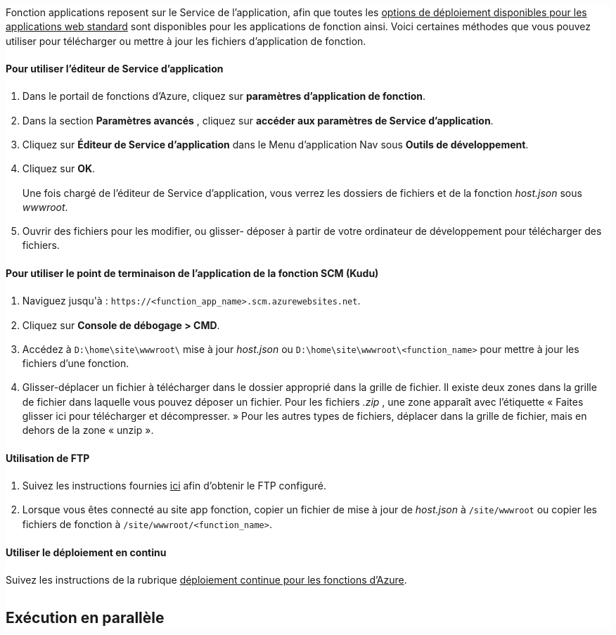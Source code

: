 Fonction applications reposent sur le Service de l’application, afin que toutes les [options de déploiement disponibles pour les applications web standard](../app-service-web/web-sites-deploy.md) sont disponibles pour les applications de fonction ainsi. Voici certaines méthodes que vous pouvez utiliser pour télécharger ou mettre à jour les fichiers d’application de fonction. 

#### <a name="to-use-app-service-editor"></a>Pour utiliser l’éditeur de Service d’application

1. Dans le portail de fonctions d’Azure, cliquez sur **paramètres d’application de fonction**.

2. Dans la section **Paramètres avancés** , cliquez sur **accéder aux paramètres de Service d’application**.

3. Cliquez sur **Éditeur de Service d’application** dans le Menu d’application Nav sous **Outils de développement**.

4.  Cliquez sur **OK**.

    Une fois chargé de l’éditeur de Service d’application, vous verrez les dossiers de fichiers et de la fonction *host.json* sous *wwwroot*. 

5. Ouvrir des fichiers pour les modifier, ou glisser- déposer à partir de votre ordinateur de développement pour télécharger des fichiers.

#### <a name="to-use-the-function-apps-scm-kudu-endpoint"></a>Pour utiliser le point de terminaison de l’application de la fonction SCM (Kudu)

1. Naviguez jusqu'à : `https://<function_app_name>.scm.azurewebsites.net`.

2. Cliquez sur **Console de débogage > CMD**.

3. Accédez à `D:\home\site\wwwroot\` mise à jour *host.json* ou `D:\home\site\wwwroot\<function_name>` pour mettre à jour les fichiers d’une fonction.

4. Glisser-déplacer un fichier à télécharger dans le dossier approprié dans la grille de fichier. Il existe deux zones dans la grille de fichier dans laquelle vous pouvez déposer un fichier. Pour les fichiers *.zip* , une zone apparaît avec l’étiquette « Faites glisser ici pour télécharger et décompresser. » Pour les autres types de fichiers, déplacer dans la grille de fichier, mais en dehors de la zone « unzip ».

#### <a name="to-use-ftp"></a>Utilisation de FTP

1. Suivez les instructions fournies [ici](../app-service-web/web-sites-deploy.md#ftp) afin d’obtenir le FTP configuré.

2. Lorsque vous êtes connecté au site app fonction, copier un fichier de mise à jour de *host.json* à `/site/wwwroot` ou copier les fichiers de fonction à `/site/wwwroot/<function_name>`.

#### <a name="to-use-continuous-deployment"></a>Utiliser le déploiement en continu

Suivez les instructions de la rubrique [déploiement continue pour les fonctions d’Azure](functions-continuous-deployment.md).

## <a name="parallel-execution"></a>Exécution en parallèle
